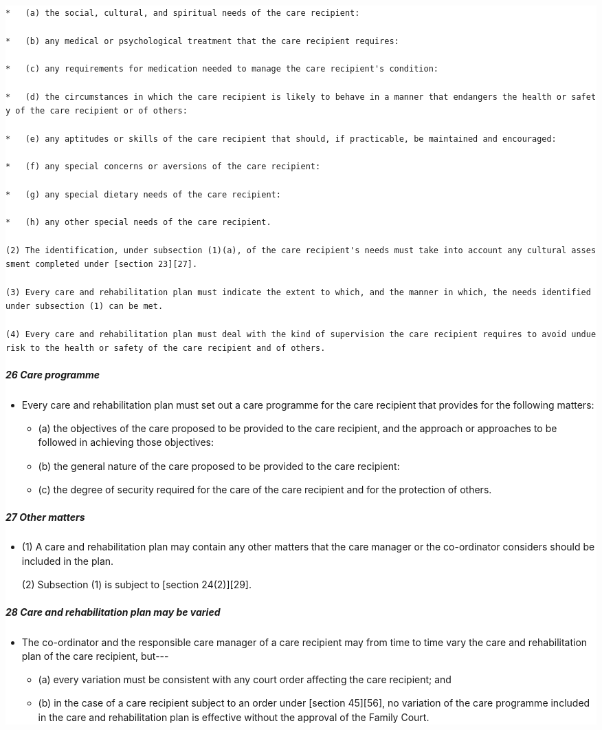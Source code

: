     *   (a) the social, cultural, and spiritual needs of the care recipient:
    
    *   (b) any medical or psychological treatment that the care recipient requires:
    
    *   (c) any requirements for medication needed to manage the care recipient's condition:
    
    *   (d) the circumstances in which the care recipient is likely to behave in a manner that endangers the health or safety of the care recipient or of others:
    
    *   (e) any aptitudes or skills of the care recipient that should, if practicable, be maintained and encouraged:
    
    *   (f) any special concerns or aversions of the care recipient:
    
    *   (g) any special dietary needs of the care recipient:
    
    *   (h) any other special needs of the care recipient.
    
    (2) The identification, under subsection (1)(a), of the care recipient's needs must take into account any cultural assessment completed under [section 23][27].
    
    (3) Every care and rehabilitation plan must indicate the extent to which, and the manner in which, the needs identified under subsection (1) can be met.
    
    (4) Every care and rehabilitation plan must deal with the kind of supervision the care recipient requires to avoid undue risk to the health or safety of the care recipient and of others.

##### 26 Care programme
    
*   Every care and rehabilitation plan must set out a care programme for the care recipient that provides for the following matters:
        
    *   (a) the objectives of the care proposed to be provided to the care recipient, and the approach or approaches to be followed in achieving those objectives:
    
    *   (b) the general nature of the care proposed to be provided to the care recipient:
    
    *   (c) the degree of security required for the care of the care recipient and for the protection of others.
    
    

##### 27 Other matters
    
*   (1) A care and rehabilitation plan may contain any other matters that the care manager or the co-ordinator considers should be included in the plan.
    
    (2) Subsection (1) is subject to [section 24(2)][29].

##### 28 Care and rehabilitation plan may be varied
    
*   The co-ordinator and the responsible care manager of a care recipient may from time to time vary the care and rehabilitation plan of the care recipient, but---
        
    *   (a) every variation must be consistent with any court order affecting the care recipient; and
    
    *   (b) in the case of a care recipient subject to an order under [section 45][56], no variation of the care programme included in the care and rehabilitation plan is effective without the approval of the Family Court.
    
    
